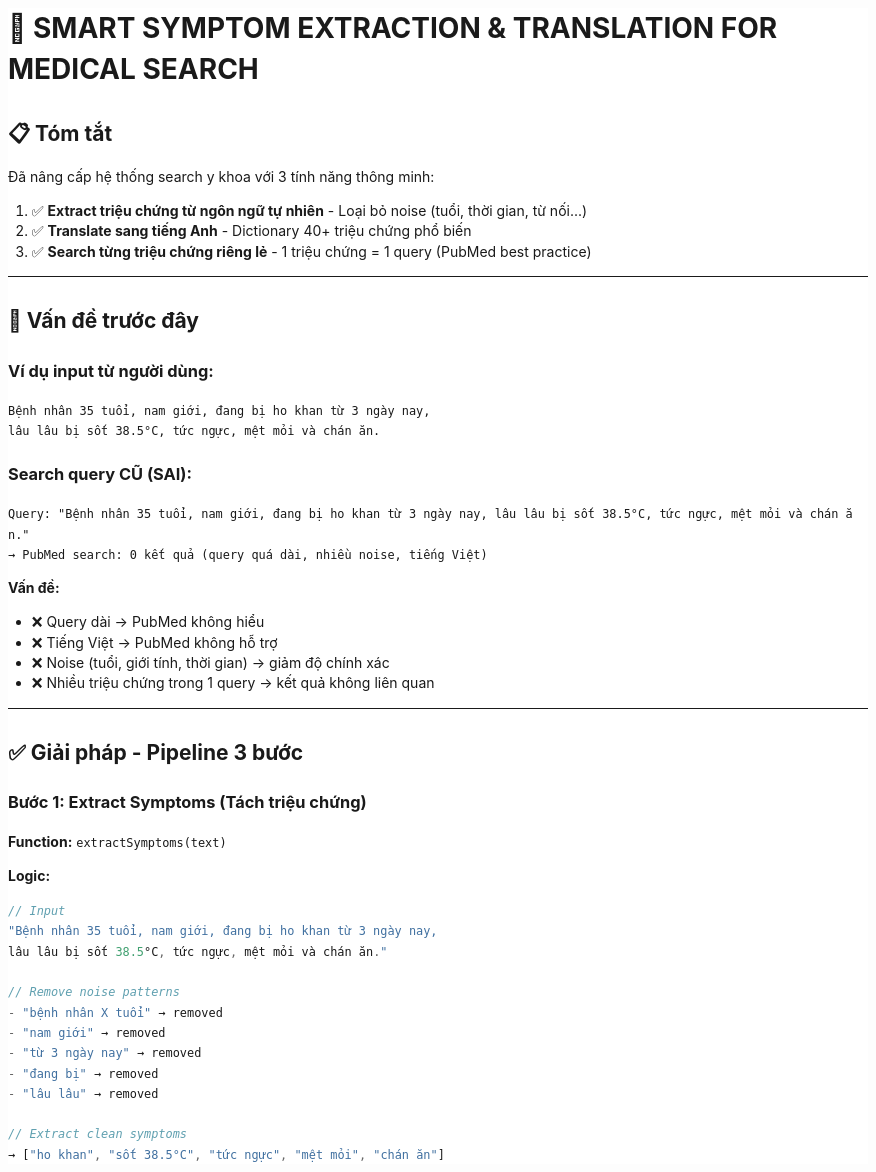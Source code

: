 # 🔬 SMART SYMPTOM EXTRACTION & TRANSLATION FOR MEDICAL SEARCH

## 📋 Tóm tắt

Đã nâng cấp hệ thống search y khoa với 3 tính năng thông minh:

1. ✅ **Extract triệu chứng từ ngôn ngữ tự nhiên** - Loại bỏ noise (tuổi, thời gian, từ nối...)
2. ✅ **Translate sang tiếng Anh** - Dictionary 40+ triệu chứng phổ biến
3. ✅ **Search từng triệu chứng riêng lẻ** - 1 triệu chứng = 1 query (PubMed best practice)

---

## 🐛 Vấn đề trước đây

### Ví dụ input từ người dùng:
```
Bệnh nhân 35 tuổi, nam giới, đang bị ho khan từ 3 ngày nay, 
lâu lâu bị sốt 38.5°C, tức ngực, mệt mỏi và chán ăn.
```

### Search query CŨ (SAI):
```
Query: "Bệnh nhân 35 tuổi, nam giới, đang bị ho khan từ 3 ngày nay, lâu lâu bị sốt 38.5°C, tức ngực, mệt mỏi và chán ăn."
→ PubMed search: 0 kết quả (query quá dài, nhiều noise, tiếng Việt)
```

**Vấn đề:**
- ❌ Query dài → PubMed không hiểu
- ❌ Tiếng Việt → PubMed không hỗ trợ
- ❌ Noise (tuổi, giới tính, thời gian) → giảm độ chính xác
- ❌ Nhiều triệu chứng trong 1 query → kết quả không liên quan

---

## ✅ Giải pháp - Pipeline 3 bước

### Bước 1: Extract Symptoms (Tách triệu chứng)

**Function:** `extractSymptoms(text)`

**Logic:**
```javascript
// Input
"Bệnh nhân 35 tuổi, nam giới, đang bị ho khan từ 3 ngày nay, 
lâu lâu bị sốt 38.5°C, tức ngực, mệt mỏi và chán ăn."

// Remove noise patterns
- "bệnh nhân X tuổi" → removed
- "nam giới" → removed  
- "từ 3 ngày nay" → removed
- "đang bị" → removed
- "lâu lâu" → removed

// Extract clean symptoms
→ ["ho khan", "sốt 38.5°C", "tức ngực", "mệt mỏi", "chán ăn"]
```
